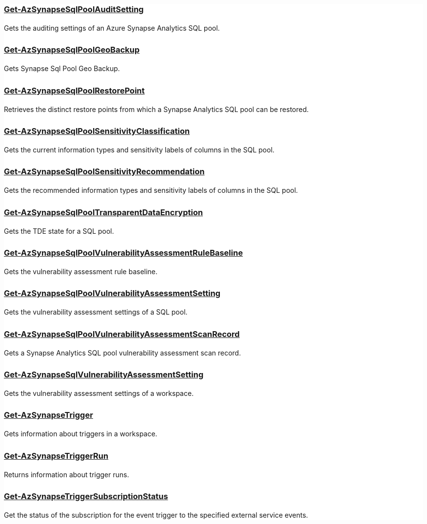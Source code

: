 ### [Get-AzSynapseSqlPoolAuditSetting](Get-AzSynapseSqlPoolAuditSetting.md)
Gets the auditing settings of an Azure Synapse Analytics SQL pool.

### [Get-AzSynapseSqlPoolGeoBackup](Get-AzSynapseSqlPoolGeoBackup.md)
Gets Synapse Sql Pool Geo Backup.

### [Get-AzSynapseSqlPoolRestorePoint](Get-AzSynapseSqlPoolRestorePoint.md)
Retrieves the distinct restore points from which a Synapse Analytics SQL pool can be restored.

### [Get-AzSynapseSqlPoolSensitivityClassification](Get-AzSynapseSqlPoolSensitivityClassification.md)
Gets the current information types and sensitivity labels of columns in the SQL pool.

### [Get-AzSynapseSqlPoolSensitivityRecommendation](Get-AzSynapseSqlPoolSensitivityRecommendation.md)
Gets the recommended information types and sensitivity labels of columns in the SQL pool.

### [Get-AzSynapseSqlPoolTransparentDataEncryption](Get-AzSynapseSqlPoolTransparentDataEncryption.md)
Gets the TDE state for a SQL pool.

### [Get-AzSynapseSqlPoolVulnerabilityAssessmentRuleBaseline](Get-AzSynapseSqlPoolVulnerabilityAssessmentRuleBaseline.md)
Gets the vulnerability assessment rule baseline.

### [Get-AzSynapseSqlPoolVulnerabilityAssessmentSetting](Get-AzSynapseSqlPoolVulnerabilityAssessmentSetting.md)
Gets the vulnerability assessment settings of a SQL pool.

### [Get-AzSynapseSqlPoolVulnerabilityAssessmentScanRecord](Get-AzSynapseSqlPoolVulnerabilityAssessmentScanRecord.md)
Gets a Synapse Analytics SQL pool vulnerability assessment scan record.

### [Get-AzSynapseSqlVulnerabilityAssessmentSetting](Get-AzSynapseSqlVulnerabilityAssessmentSetting.md)
Gets the vulnerability assessment settings of a workspace.

### [Get-AzSynapseTrigger](Get-AzSynapseTrigger.md)
Gets information about triggers in a workspace.

### [Get-AzSynapseTriggerRun](Get-AzSynapseTriggerRun.md)
Returns information about trigger runs.

### [Get-AzSynapseTriggerSubscriptionStatus](Get-AzSynapseTriggerSubscriptionStatus.md)
Get the status of the subscription for the event trigger to the specified external service events.
